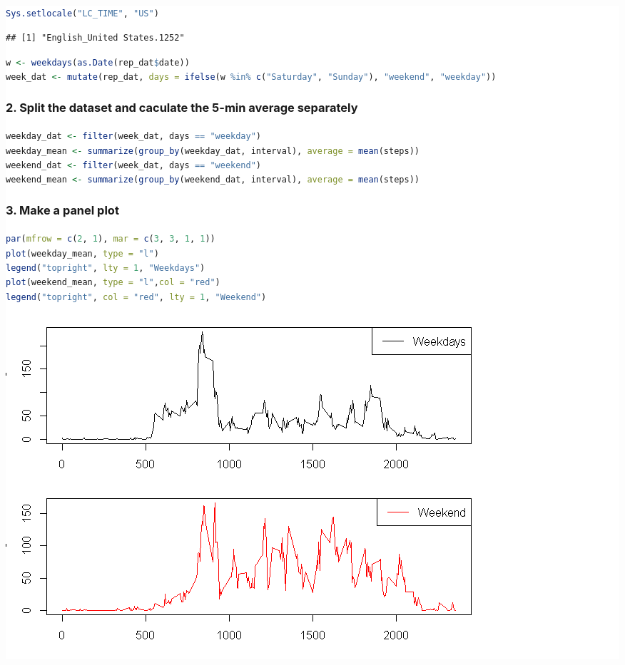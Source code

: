 ```r
Sys.setlocale("LC_TIME", "US")
```

```
## [1] "English_United States.1252"
```

```r
w <- weekdays(as.Date(rep_dat$date))
week_dat <- mutate(rep_dat, days = ifelse(w %in% c("Saturday", "Sunday"), "weekend", "weekday"))
```

### 2. Split the dataset and caculate the 5-min average separately

```r
weekday_dat <- filter(week_dat, days == "weekday")
weekday_mean <- summarize(group_by(weekday_dat, interval), average = mean(steps))
weekend_dat <- filter(week_dat, days == "weekend")
weekend_mean <- summarize(group_by(weekend_dat, interval), average = mean(steps))
```

### 3. Make a panel plot

```r
par(mfrow = c(2, 1), mar = c(3, 3, 1, 1))
plot(weekday_mean, type = "l")
legend("topright", lty = 1, "Weekdays")
plot(weekend_mean, type = "l",col = "red")
legend("topright", col = "red", lty = 1, "Weekend")
```

![](PA1_template_files/figure-html/unnamed-chunk-5-1.png) 

